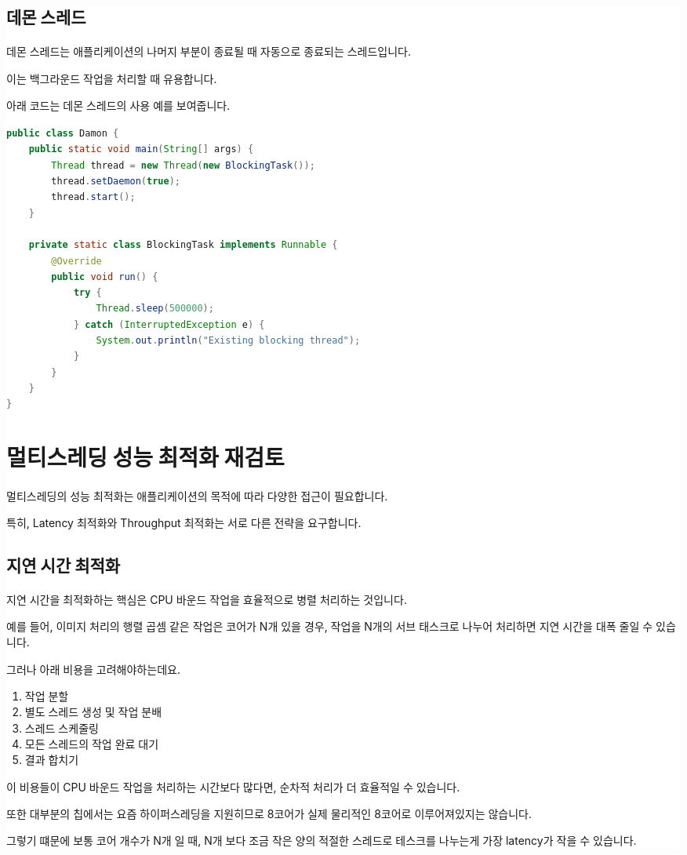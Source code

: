 ## 데몬 스레드
데몬 스레드는 애플리케이션의 나머지 부분이 종료될 때 자동으로 종료되는 스레드입니다. 

이는 백그라운드 작업을 처리할 때 유용합니다. 

아래 코드는 데몬 스레드의 사용 예를 보여줍니다.

```java
public class Damon {
    public static void main(String[] args) {
        Thread thread = new Thread(new BlockingTask());
        thread.setDaemon(true);
        thread.start();
    }

    private static class BlockingTask implements Runnable {
        @Override
        public void run() {
            try {
                Thread.sleep(500000);
            } catch (InterruptedException e) {
                System.out.println("Existing blocking thread");
            }
        }
    }
}
```

# 멀티스레딩 성능 최적화 재검토

멀티스레딩의 성능 최적화는 애플리케이션의 목적에 따라 다양한 접근이 필요합니다. 

특히, Latency 최적화와 Throughput 최적화는 서로 다른 전략을 요구합니다.

## 지연 시간 최적화

지연 시간을 최적화하는 핵심은 CPU 바운드 작업을 효율적으로 병렬 처리하는 것입니다. 

예를 들어, 이미지 처리의 행렬 곱셈 같은 작업은 코어가 N개 있을 경우, 작업을 N개의 서브 태스크로 나누어 처리하면 지연 시간을 대폭 줄일 수 있습니다. 

그러나 아래 비용을 고려해야하는데요.

1. 작업 분할 
2. 별도 스레드 생성 및 작업 분배 
3. 스레드 스케줄링 
4. 모든 스레드의 작업 완료 대기 
5. 결과 합치기

이 비용들이 CPU 바운드 작업을 처리하는 시간보다 많다면, 순차적 처리가 더 효율적일 수 있습니다. 

또한 대부분의 칩에서는 요즘 하이퍼스레딩을 지원히므로 8코어가 실제 물리적인 8코어로 이루어져있지는 않습니다.

그렇기 떄문에 보통 코어 개수가 N개 일 때, N개 보다 조금 작은 양의 적절한 스레드로 테스크를 나누는게 가장 latency가 작을 수 있습니다.
